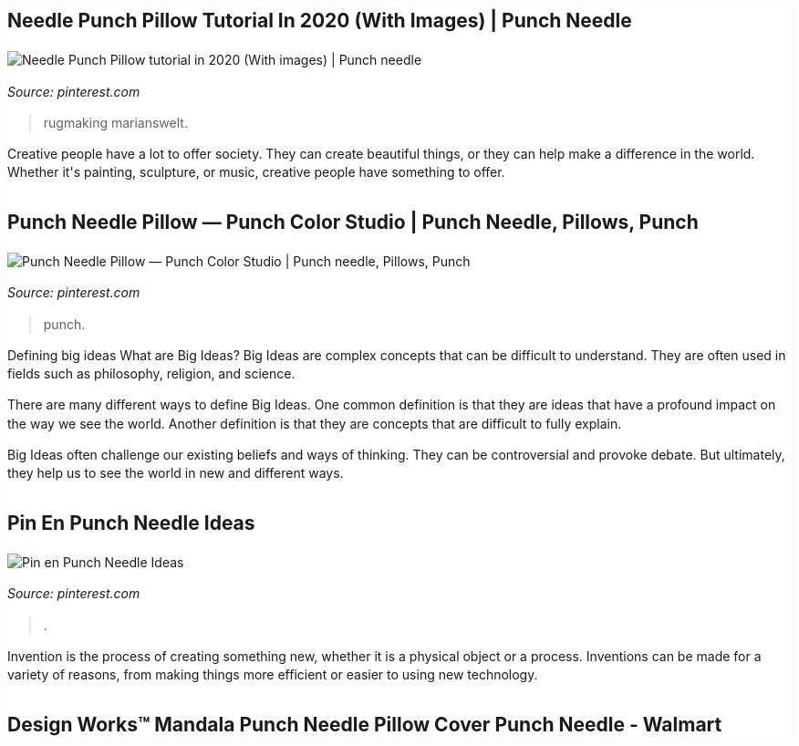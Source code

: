 ## Needle Punch Pillow Tutorial In 2020 (With Images) | Punch Needle

<img loading=lazy src="https://i.pinimg.com/originals/84/0a/f9/840af9b0893641820ccc7bd9b9300e17.jpg" onerror="this.onerror=null;this.src='https://tse2.mm.bing.net/th?id=OIP.-OpN2ounb0AoF3hAWHcL-QHaHa&amp;pid=15.1';" alt="Needle Punch Pillow tutorial in 2020 (With images) | Punch needle">

_Source: pinterest.com_

>rugmaking marianswelt. 

	

Creative people have a lot to offer society. They can create beautiful things, or they can help make a difference in the world. Whether it's painting, sculpture, or music, creative people have something to offer.

    
## Punch Needle Pillow — Punch Color Studio | Punch Needle, Pillows, Punch

<img loading=lazy src="https://i.pinimg.com/originals/fa/e3/09/fae309c24f56b3cd44421ba0eeb08205.jpg" onerror="this.onerror=null;this.src='https://tse4.mm.bing.net/th?id=OIP.V8qiGss89V8afaBzFrQbZAHaHa&amp;pid=15.1';" alt="Punch Needle Pillow — Punch Color Studio | Punch needle, Pillows, Punch">

_Source: pinterest.com_

>punch. 

	

Defining big ideas
What are Big Ideas?
Big Ideas are complex concepts that can be difficult to understand. They are often used in fields such as philosophy, religion, and science.

There are many different ways to define Big Ideas. One common definition is that they are ideas that have a profound impact on the way we see the world. Another definition is that they are concepts that are difficult to fully explain.

Big Ideas often challenge our existing beliefs and ways of thinking. They can be controversial and provoke debate. But ultimately, they help us to see the world in new and different ways.

    
## Pin En Punch Needle Ideas

<img loading=lazy src="https://i.pinimg.com/736x/b9/67/1b/b9671b58ebe99b1c257caca874b9e829.jpg" onerror="this.onerror=null;this.src='https://tse3.mm.bing.net/th?id=OIP.WlfUO5jsviJ-rR7LUT8SkgHaHa&amp;pid=15.1';" alt="Pin en Punch Needle Ideas">

_Source: pinterest.com_

>. 

	

Invention is the process of creating something new, whether it is a physical object or a process. Inventions can be made for a variety of reasons, from making things more efficient or easier to using new technology. 

    
## Design Works™ Mandala Punch Needle Pillow Cover Punch Needle - Walmart
